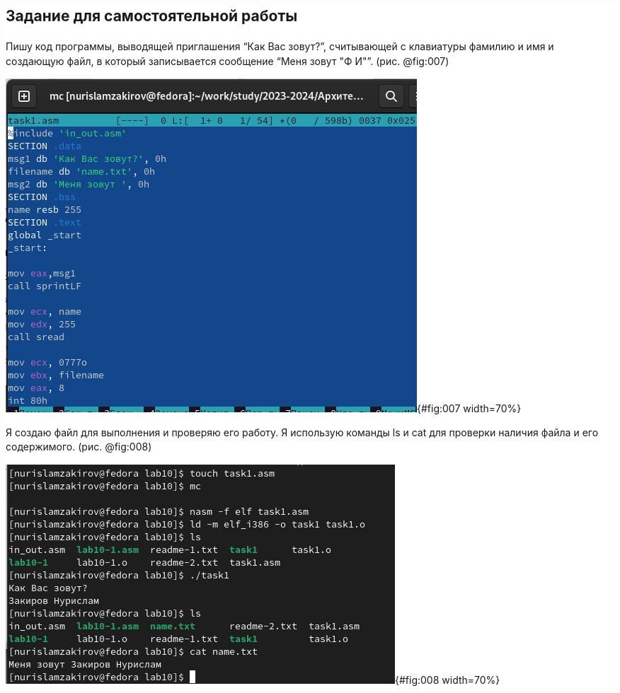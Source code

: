 ## **Задание для самостоятельной работы**

Пишу код программы, выводящей приглашения “Как Вас зовут?”, считывающей с клавиатуры фамилию и имя и создающую файл, в который записывается сообщение “Меня зовут "Ф И"”. (рис. @fig:007)

![Написание текста программы](image/7.png){#fig:007 width=70%}

Я создаю файл для выполнения и проверяю его работу. Я использую команды ls и cat для проверки наличия файла и его содержимого. (рис. @fig:008)

![Запуск исполняемого файла и проверка его работы](image/8.png){#fig:008 width=70%}
